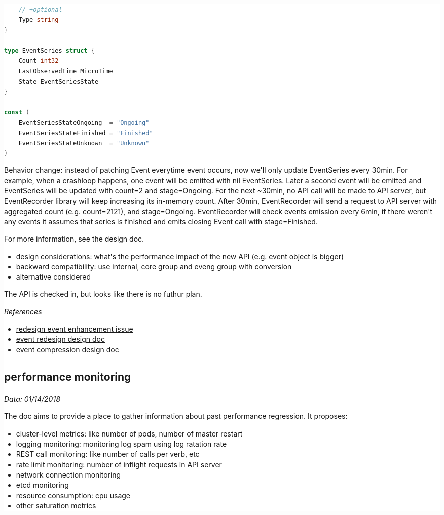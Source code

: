 ```go
	// +optional
	Type string
}

type EventSeries struct {
	Count int32
	LastObservedTime MicroTime
	State EventSeriesState
}

const (
	EventSeriesStateOngoing  = "Ongoing"
	EventSeriesStateFinished = "Finished"
	EventSeriesStateUnknown  = "Unknown"
)
```

Behavior change: instead of patching Event everytime event occurs, now we'll only update EventSeries
every 30min. For example, when a crashloop happens, one event will be emitted with nil EventSeries.
Later a second event will be emitted and EventSeries will be updated with count=2 and stage=Ongoing.
For the next ~30min, no API call will be made to API server, but EventRecorder library will keep
increasing its in-memory count. After 30min, EventRecorder will send a request to API server with
aggregated count (e.g. count=2121), and stage=Ongoing. EventRecorder will check events emission every
6min, if there weren't any events it assumes that series is finished and emits closing Event call
with stage=Finished.

For more information, see the design doc.
- design considerations: what's the performance impact of the new API (e.g. event object is bigger)
- backward compatibility: use internal, core group and eveng group with conversion
- alternative considered

The API is checked in, but looks like there is no futhur plan.

*References*

- [redesign event enhancement issue](https://github.com/kubernetes/enhancements/issues/383)
- [event redesign design doc](https://github.com/kubernetes/community/blob/38d96e9eaa25da80b6757e6b5b9212259865245f/contributors/design-proposals/instrumentation/events-redesign.md)
- [event compression design doc](https://github.com/kubernetes/community/blob/d09814f618cfeae6f3a19744520fc13773409c92/contributors/design-proposals/api-machinery/event_compression.md)

## performance monitoring

*Data: 01/14/2018*

The doc aims to provide a place to gather information about past performance regression. It proposes:
- cluster-level metrics: like number of pods, number of master restart
- logging monitoring: monitoring log spam using log ratation rate
- REST call monitoring: like number of calls per verb, etc
- rate limit monitoring: number of inflight requests in API server
- network connection monitoring
- etcd monitoring
- resource consumption: cpu usage
- other saturation metrics
